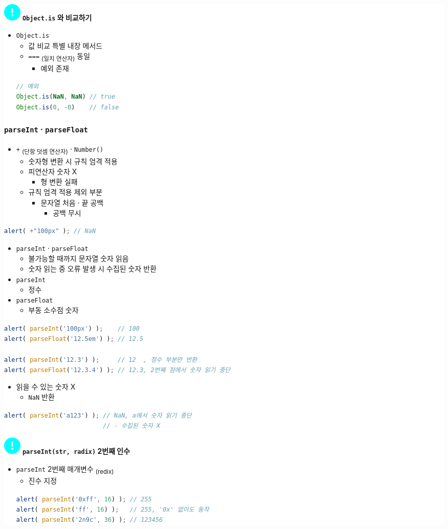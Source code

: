 <img class="icon" src="./images/commons/icons/circle-exclamation-solid.svg" /> **`Object.is` 와 비교하기**

- `Object.is`
  - 값 비교 특별 내장 메서드
  - `===` <sub>(일치 연산자)</sub> 동일
    - 예외 존재
  ```javascript
  // 예외
  Object.is(NaN, NaN) // true
  Object.is(0, -0)    // false
  ```

### `parseInt` · `parseFloat`
- `+` <sub>(단항 덧셈 연산자)</sub> · `Number()`
  - 숫자형 변환 시 규칙 엄격 적용
  - 피연산자 숫자 X
    - 형 변환 실패
  - 규칙 엄격 적용 제외 부분
    - 문자열 처음 · 끝 공백
      - 공백 무시
```javascript
alert( +"100px" ); // NaN
```
- `parseInt` · `parseFloat`
  - 불가능할 때까지 문자열 숫자 읽음
  - 숫자 읽는 중 오류 발생 시 수집된 숫자 반환
- `parseInt`
  - 정수
- `parseFloat`
  - 부동 소수점 숫자
```javascript
alert( parseInt('100px') );    // 100
alert( parseFloat('12.5em') ); // 12.5

alert( parseInt('12.3') );     // 12  , 정수 부분만 반환
alert( parseFloat('12.3.4') ); // 12.3, 2번째 점에서 숫자 읽기 중단
```
- 읽을 수 있는 숫자 X
  - `NaN` 반환
```javascript
alert( parseInt('a123') ); // NaN, a에서 숫자 읽기 중단
                           // - 수집된 숫자 X
```

<img class="icon" src="./images/commons/icons/circle-exclamation-solid.svg" /> **`parseInt(str, radix)` 2번째 인수**

- `parseInt` 2번째 매개변수 <sub>(redix)</sub>
  - 진수 지정
  ```javascript
  alert( parseInt('0xff', 16) ); // 255
  alert( parseInt('ff', 16) );   // 255, '0x' 없이도 동작
  alert( parseInt('2n9c', 36) ); // 123456
  ```
